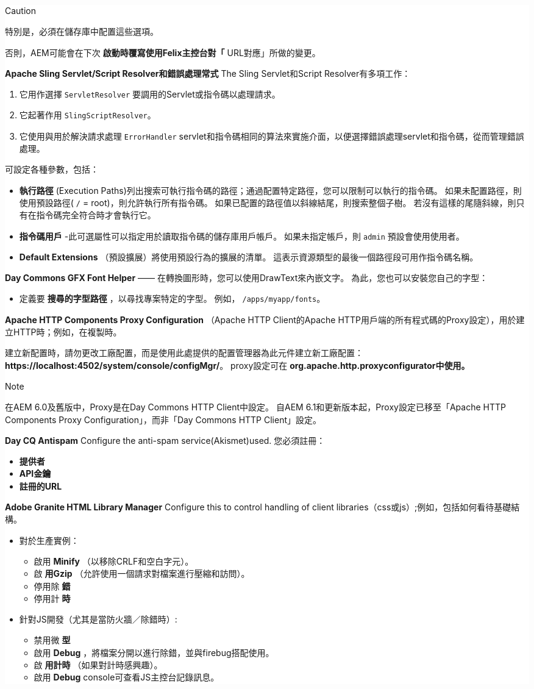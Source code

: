 >[!CAUTION]
>
>特別是，必須在儲存庫中配置這些選項。
>
>否則，AEM可能會在下次 **啟動時覆寫使用Felix主控台對「** URL對應」所做的變更。

**Apache Sling Servlet/Script Resolver和錯誤處理常式** The Sling Servlet和Script Resolver有多項工作：

1. 它用作選擇 `ServletResolver` 要調用的Servlet或指令碼以處理請求。

1. 它起著作用 `SlingScriptResolver`。

1. 它使用與用於解決請求處理 `ErrorHandler` servlet和指令碼相同的算法來實施介面，以便選擇錯誤處理servlet和指令碼，從而管理錯誤處理。

可設定各種參數，包括：

* **執行路徑** (Execution Paths)列出搜索可執行指令碼的路徑；通過配置特定路徑，您可以限制可以執行的指令碼。 如果未配置路徑，則使用預設路徑( `/` = root)，則允許執行所有指令碼。
如果已配置的路徑值以斜線結尾，則搜索整個子樹。 若沒有這樣的尾隨斜線，則只有在指令碼完全符合時才會執行它。

* **指令碼用戶** -此可選屬性可以指定用於讀取指令碼的儲存庫用戶帳戶。 如果未指定帳戶，則 `admin` 預設會使用使用者。

* **Default Extensions** （預設擴展）將使用預設行為的擴展的清單。 這表示資源類型的最後一個路徑段可用作指令碼名稱。

**Day Commons GFX Font Helper** —— 在轉換圖形時，您可以使用DrawText來內嵌文字。 為此，您也可以安裝您自己的字型：

* 定義要 **搜尋的字型路徑** ，以尋找專案特定的字型。
例如， `/apps/myapp/fonts`。

**Apache HTTP Components Proxy Configuration** （Apache HTTP Client的Apache HTTP用戶端的所有程式碼的Proxy設定），用於建立HTTP時；例如，在複製時。

建立新配置時，請勿更改工廠配置，而是使用此處提供的配置管理器為此元件建立新工廠配置： **https://localhost:4502/system/console/configMgr/**。 proxy設定可在 **org.apache.http.proxyconfigurator中使用。**

>[!NOTE]
>
>在AEM 6.0及舊版中，Proxy是在Day Commons HTTP Client中設定。 自AEM 6.1和更新版本起，Proxy設定已移至「Apache HTTP Components Proxy Configuration」，而非「Day Commons HTTP Client」設定。

**Day CQ Antispam** Configure the anti-spam service(Akismet)used. 您必須註冊：

* **提供者**
* **API金鑰**
* **註冊的URL**

**Adobe Granite HTML Library Manager** Configure this to control handling of client libraries（css或js）;例如，包括如何看待基礎結構。

* 對於生產實例：

   * 啟用 **Minify** （以移除CRLF和空白字元）。
   * 啟 **用Gzip** （允許使用一個請求對檔案進行壓縮和訪問）。
   * 停用除 **錯**
   * 停用計 **時**

* 針對JS開發（尤其是當防火牆／除錯時）:

   * 禁用微 **型**
   * 啟用 **Debug** ，將檔案分開以進行除錯，並與firebug搭配使用。
   * 啟 **用計時** （如果對計時感興趣）。
   * 啟用 **Debug** console可查看JS主控台記錄訊息。
